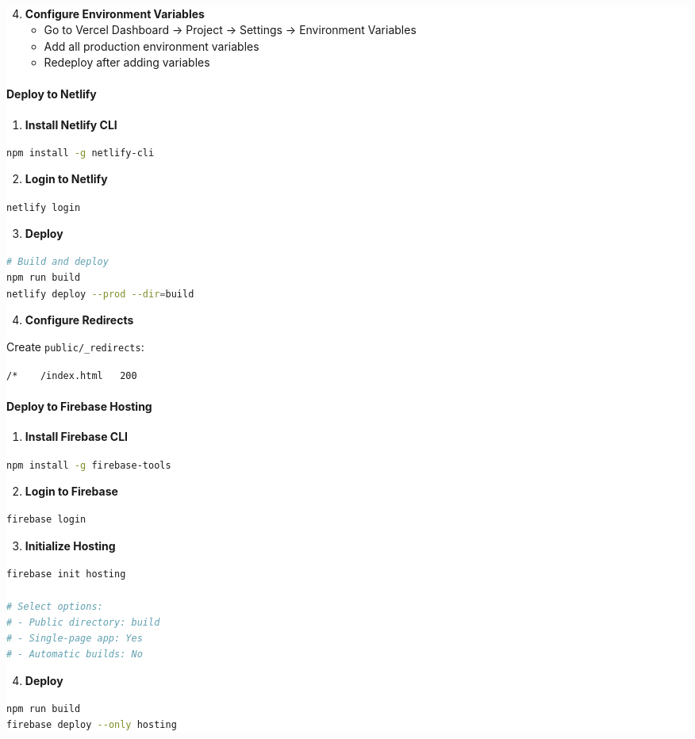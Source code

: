 4. **Configure Environment Variables**
   - Go to Vercel Dashboard -> Project -> Settings -> Environment Variables
   - Add all production environment variables
   - Redeploy after adding variables

#### Deploy to Netlify

1. **Install Netlify CLI**
```bash
npm install -g netlify-cli
```

2. **Login to Netlify**
```bash
netlify login
```

3. **Deploy**
```bash
# Build and deploy
npm run build
netlify deploy --prod --dir=build
```

4. **Configure Redirects**

Create `public/_redirects`:
```
/*    /index.html   200
```

#### Deploy to Firebase Hosting

1. **Install Firebase CLI**
```bash
npm install -g firebase-tools
```

2. **Login to Firebase**
```bash
firebase login
```

3. **Initialize Hosting**
```bash
firebase init hosting

# Select options:
# - Public directory: build
# - Single-page app: Yes
# - Automatic builds: No
```

4. **Deploy**
```bash
npm run build
firebase deploy --only hosting
```
